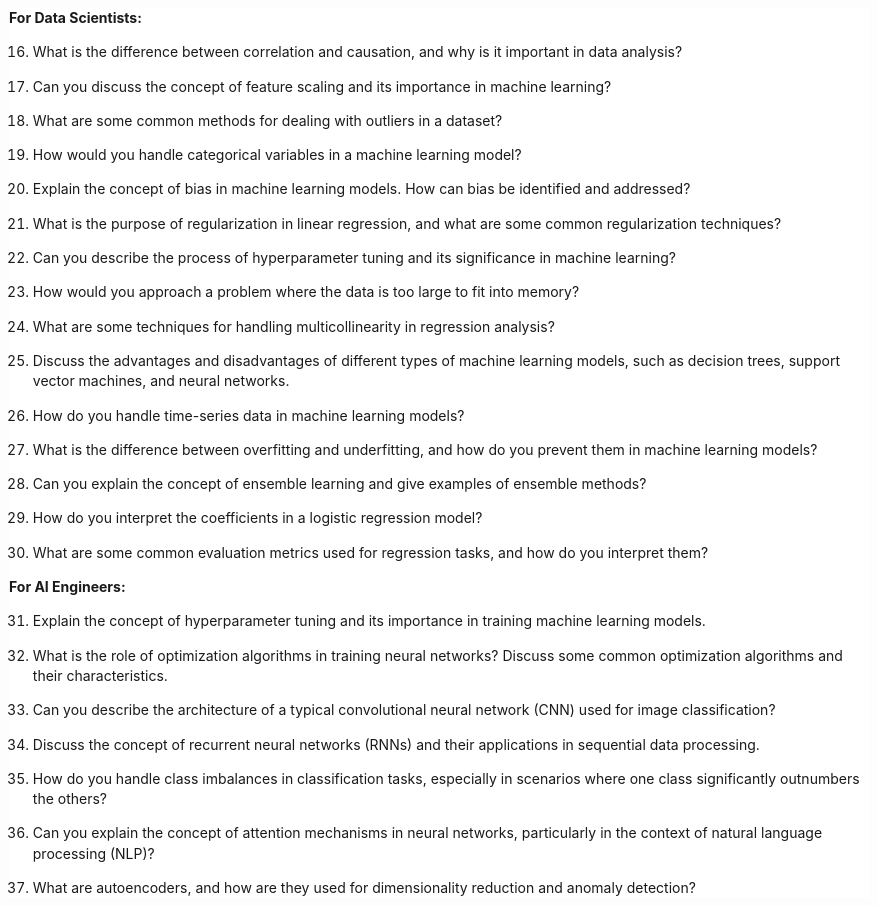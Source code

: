 **For Data Scientists:**

16. What is the difference between correlation and causation, and why is it important in data analysis?

17. Can you discuss the concept of feature scaling and its importance in machine learning?

18. What are some common methods for dealing with outliers in a dataset?

19. How would you handle categorical variables in a machine learning model?

20. Explain the concept of bias in machine learning models. How can bias be identified and addressed?

21. What is the purpose of regularization in linear regression, and what are some common regularization techniques?

22. Can you describe the process of hyperparameter tuning and its significance in machine learning?

23. How would you approach a problem where the data is too large to fit into memory?

24. What are some techniques for handling multicollinearity in regression analysis?

25. Discuss the advantages and disadvantages of different types of machine learning models, such as decision trees, support vector machines, and neural networks.

26. How do you handle time-series data in machine learning models?

27. What is the difference between overfitting and underfitting, and how do you prevent them in machine learning models?

28. Can you explain the concept of ensemble learning and give examples of ensemble methods?

29. How do you interpret the coefficients in a logistic regression model?

30. What are some common evaluation metrics used for regression tasks, and how do you interpret them?


**For AI Engineers:**

31. Explain the concept of hyperparameter tuning and its importance in training machine learning models.

32. What is the role of optimization algorithms in training neural networks? Discuss some common optimization algorithms and their characteristics.

33. Can you describe the architecture of a typical convolutional neural network (CNN) used for image classification?

34. Discuss the concept of recurrent neural networks (RNNs) and their applications in sequential data processing.

35. How do you handle class imbalances in classification tasks, especially in scenarios where one class significantly outnumbers the others?

36. Can you explain the concept of attention mechanisms in neural networks, particularly in the context of natural language processing (NLP)?

37. What are autoencoders, and how are they used for dimensionality reduction and anomaly detection?

